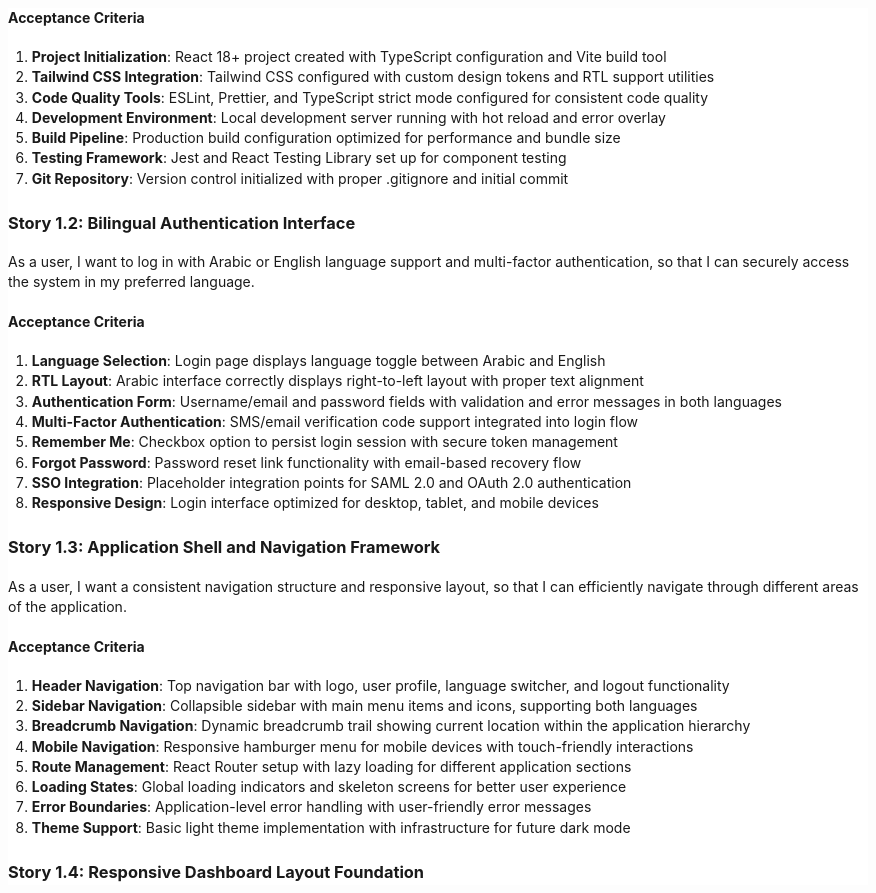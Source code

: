#### Acceptance Criteria
1. **Project Initialization**: React 18+ project created with TypeScript configuration and Vite build tool
2. **Tailwind CSS Integration**: Tailwind CSS configured with custom design tokens and RTL support utilities
3. **Code Quality Tools**: ESLint, Prettier, and TypeScript strict mode configured for consistent code quality
4. **Development Environment**: Local development server running with hot reload and error overlay
5. **Build Pipeline**: Production build configuration optimized for performance and bundle size
6. **Testing Framework**: Jest and React Testing Library set up for component testing
7. **Git Repository**: Version control initialized with proper .gitignore and initial commit

### Story 1.2: Bilingual Authentication Interface

As a user,
I want to log in with Arabic or English language support and multi-factor authentication,
so that I can securely access the system in my preferred language.

#### Acceptance Criteria
1. **Language Selection**: Login page displays language toggle between Arabic and English
2. **RTL Layout**: Arabic interface correctly displays right-to-left layout with proper text alignment
3. **Authentication Form**: Username/email and password fields with validation and error messages in both languages
4. **Multi-Factor Authentication**: SMS/email verification code support integrated into login flow
5. **Remember Me**: Checkbox option to persist login session with secure token management
6. **Forgot Password**: Password reset link functionality with email-based recovery flow
7. **SSO Integration**: Placeholder integration points for SAML 2.0 and OAuth 2.0 authentication
8. **Responsive Design**: Login interface optimized for desktop, tablet, and mobile devices

### Story 1.3: Application Shell and Navigation Framework

As a user,
I want a consistent navigation structure and responsive layout,
so that I can efficiently navigate through different areas of the application.

#### Acceptance Criteria
1. **Header Navigation**: Top navigation bar with logo, user profile, language switcher, and logout functionality
2. **Sidebar Navigation**: Collapsible sidebar with main menu items and icons, supporting both languages
3. **Breadcrumb Navigation**: Dynamic breadcrumb trail showing current location within the application hierarchy
4. **Mobile Navigation**: Responsive hamburger menu for mobile devices with touch-friendly interactions
5. **Route Management**: React Router setup with lazy loading for different application sections
6. **Loading States**: Global loading indicators and skeleton screens for better user experience
7. **Error Boundaries**: Application-level error handling with user-friendly error messages
8. **Theme Support**: Basic light theme implementation with infrastructure for future dark mode

### Story 1.4: Responsive Dashboard Layout Foundation
